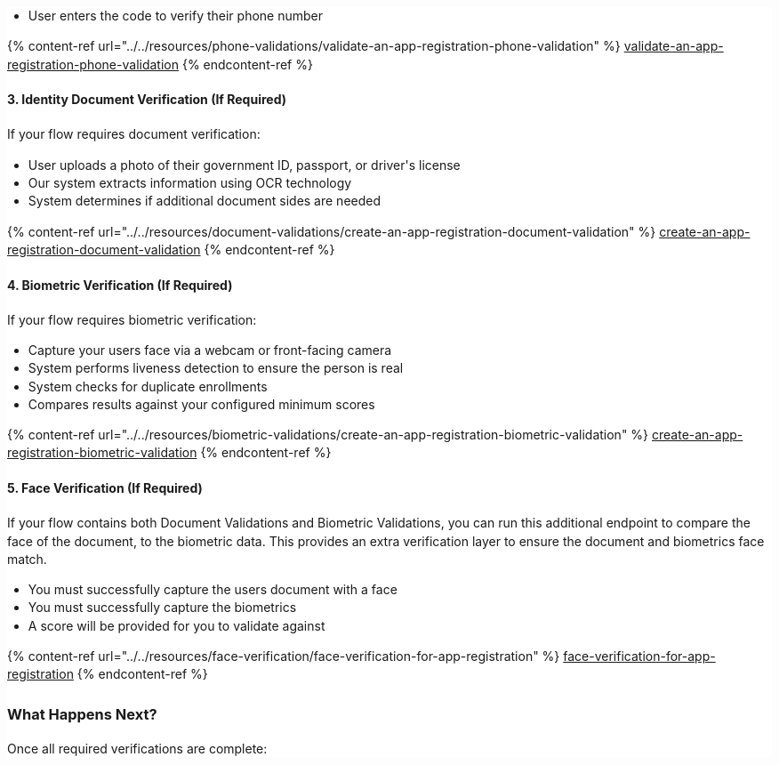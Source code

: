 * User enters the code to verify their phone number

{% content-ref url="../../resources/phone-validations/validate-an-app-registration-phone-validation" %}
[validate-an-app-registration-phone-validation](https://docs.verifik.co/resources/phone-validations/validate-an-app-registration-phone-validation)
{% endcontent-ref %}

#### 3. Identity Document Verification (If Required)

If your flow requires document verification:

* User uploads a photo of their government ID, passport, or driver's license
* Our system extracts information using OCR technology
* System determines if additional document sides are needed

{% content-ref url="../../resources/document-validations/create-an-app-registration-document-validation" %}
[create-an-app-registration-document-validation](https://docs.verifik.co/resources/document-validations/create-an-app-registration-document-validation)
{% endcontent-ref %}

#### 4. Biometric Verification (If Required)

If your flow requires biometric verification:

* Capture your users face via a webcam or front-facing camera
* System performs liveness detection to ensure the person is real
* System checks for duplicate enrollments
* Compares results against your configured minimum scores

{% content-ref url="../../resources/biometric-validations/create-an-app-registration-biometric-validation" %}
[create-an-app-registration-biometric-validation](https://docs.verifik.co/resources/biometric-validations/create-an-app-registration-biometric-validation)
{% endcontent-ref %}

#### 5. Face Verification (If Required)

If your flow contains both Document Validations and Biometric Validations, you can run this additional endpoint to compare the face of the document, to the biometric data. This provides an extra verification layer to ensure the document and biometrics face match.

* You must successfully capture the users document with a face
* You must successfully capture the biometrics
* A score will be provided for you to validate against

{% content-ref url="../../resources/face-verification/face-verification-for-app-registration" %}
[face-verification-for-app-registration](https://docs.verifik.co/resources/face-verification/face-verification-for-app-registration)
{% endcontent-ref %}

### What Happens Next?

Once all required verifications are complete:
